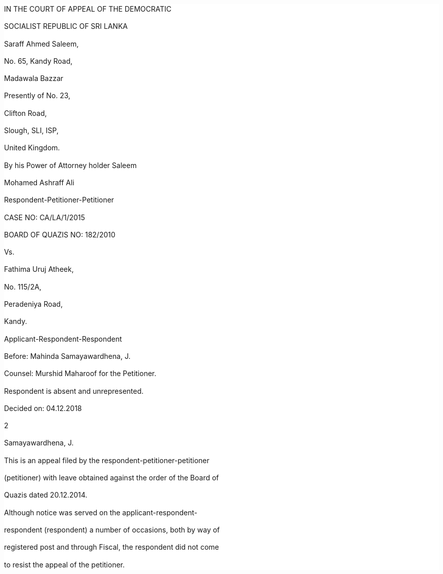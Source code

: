IN THE COURT OF APPEAL OF THE DEMOCRATIC

SOCIALIST REPUBLIC OF SRI LANKA

Saraff Ahmed Saleem,

No. 65, Kandy Road,

Madawala Bazzar

Presently of No. 23,

Clifton Road,

Slough, SLI, ISP,

United Kingdom.

By his Power of Attorney holder Saleem

Mohamed Ashraff Ali

Respondent-Petitioner-Petitioner

CASE NO: CA/LA/1/2015

BOARD OF QUAZIS NO: 182/2010

Vs.

Fathima Uruj Atheek,

No. 115/2A,

Peradeniya Road,

Kandy.

Applicant-Respondent-Respondent

Before: Mahinda Samayawardhena, J.

Counsel: Murshid Maharoof for the Petitioner.

Respondent is absent and unrepresented.

Decided on: 04.12.2018

2

Samayawardhena, J.

This is an appeal filed by the respondent-petitioner-petitioner

(petitioner) with leave obtained against the order of the Board of

Quazis dated 20.12.2014.

Although notice was served on the applicant-respondent-

respondent (respondent) a number of occasions, both by way of

registered post and through Fiscal, the respondent did not come

to resist the appeal of the petitioner.
